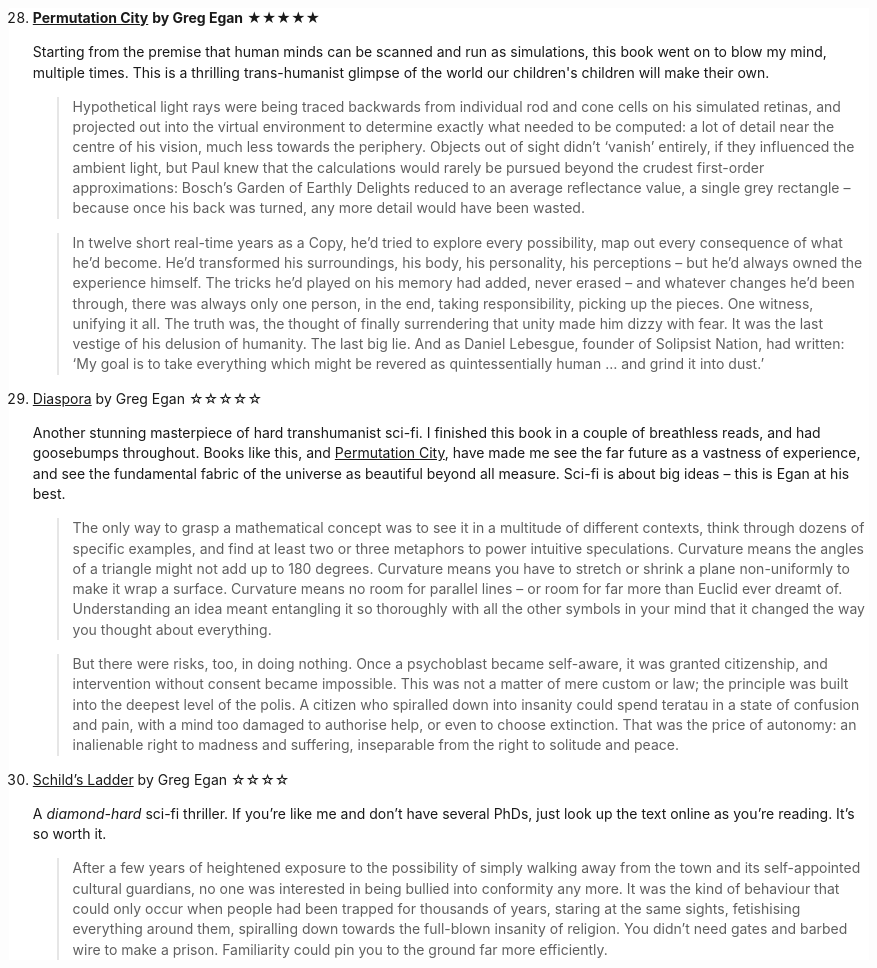 28. [**Permutation City**](https://www.goodreads.com/book/show/15796130-permutation-city) **by Greg Egan** ★★★★★
    
    Starting from the premise that human minds can be scanned and run as simulations, this book went on to blow my mind, multiple times. This is a thrilling trans-humanist glimpse of the world our children's children will make their own.
    
    > Hypothetical light rays were being traced backwards from individual rod and cone cells on his simulated retinas, and projected out into the virtual environment to determine exactly what needed to be computed: a lot of detail near the centre of his vision, much less towards the periphery. Objects out of sight didn’t ‘vanish’ entirely, if they influenced the ambient light, but Paul knew that the calculations would rarely be pursued beyond the crudest first-order approximations: Bosch’s Garden of Earthly Delights reduced to an average reflectance value, a single grey rectangle – because once his back was turned, any more detail would have been wasted.
    
    > In twelve short real-time years as a Copy, he’d tried to explore every possibility, map out every consequence of what he’d become. He’d transformed his surroundings, his body, his personality, his perceptions – but he’d always owned the experience himself. The tricks he’d played on his memory had added, never erased – and whatever changes he’d been through, there was always only one person, in the end, taking responsibility, picking up the pieces. One witness, unifying it all. The truth was, the thought of finally surrendering that unity made him dizzy with fear. It was the last vestige of his delusion of humanity. The last big lie. And as Daniel Lebesgue, founder of Solipsist Nation, had written: ‘My goal is to take everything which might be revered as quintessentially human … and grind it into dust.’

29. [Diaspora](https://www.goodreads.com/book/show/11218295-diaspora) by Greg Egan ☆☆☆☆☆
    
    Another stunning masterpiece of hard transhumanist sci-fi. I finished this book in a couple of breathless reads, and had goosebumps throughout. Books like this, and [Permutation City](https://www.goodreads.com/book/show/156784.Permutation_City), have made me see the far future as a vastness of experience, and see the fundamental fabric of the universe as beautiful beyond all measure. Sci-fi is about big ideas – this is Egan at his best.
    
    
    > The only way to grasp a mathematical concept was to see it in a multitude of different contexts, think through dozens of specific examples, and find at least two or three metaphors to power intuitive speculations. Curvature means the angles of a triangle might not add up to 180 degrees. Curvature means you have to stretch or shrink a plane non-uniformly to make it wrap a surface. Curvature means no room for parallel lines – or room for far more than Euclid ever dreamt of. Understanding an idea meant entangling it so thoroughly with all the other symbols in your mind that it changed the way you thought about everything.
    
    
    > But there were risks, too, in doing nothing. Once a psychoblast became self-aware, it was granted citizenship, and intervention without consent became impossible. This was not a matter of mere custom or law; the principle was built into the deepest level of the polis. A citizen who spiralled down into insanity could spend teratau in a state of confusion and pain, with a mind too damaged to authorise help, or even to choose extinction. That was the price of autonomy: an inalienable right to madness and suffering, inseparable from the right to solitude and peace.

30. [Schild’s Ladder](https://www.goodreads.com/book/show/156780.Schild_s_Ladder) by Greg Egan ☆☆☆☆
    
    A *diamond-hard* sci-fi thriller. If you’re like me and don’t have several PhDs, just look up the text online as you’re reading. It’s so worth it.
    
    > After a few years of heightened exposure to the possibility of simply walking away from the town and its self-appointed cultural guardians, no one was interested in being bullied into conformity any more. It was the kind of behaviour that could only occur when people had been trapped for thousands of years, staring at the same sights, fetishising everything around them, spiralling down towards the full-blown insanity of religion. You didn’t need gates and barbed wire to make a prison. Familiarity could pin you to the ground far more efficiently.
    